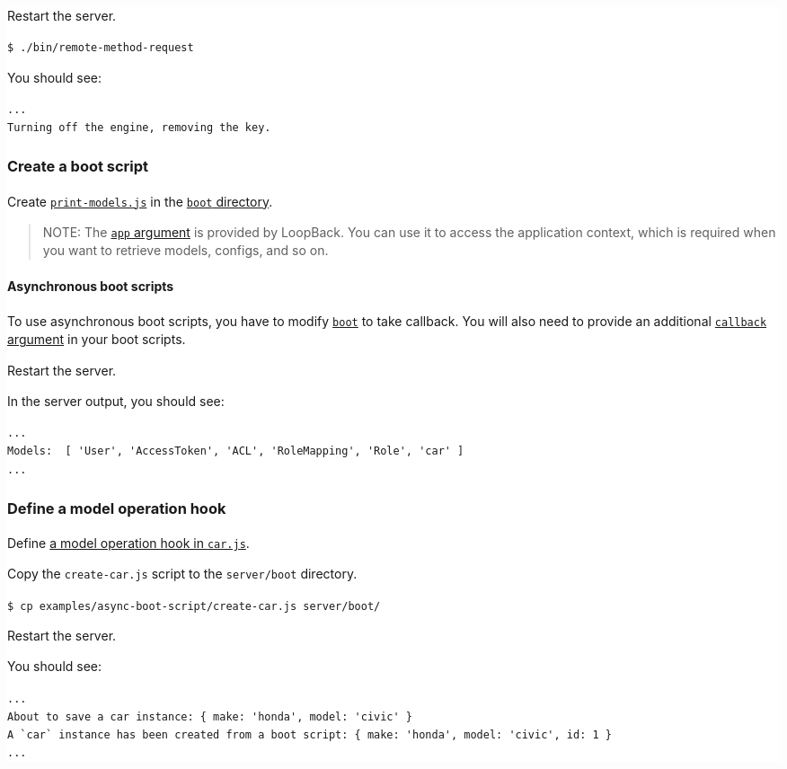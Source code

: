 Restart the server.

```
$ ./bin/remote-method-request
```

You should see:

```
...
Turning off the engine, removing the key.
```

### Create a boot script

Create [`print-models.js`](https://github.com/strongloop/loopback-example-app-logic/blob/master/server/boot/print-models.js) in the [`boot` directory](/server/boot).

> NOTE: The [`app` argument](https://github.com/strongloop/loopback-example-app-logic/blob/master/server/boot/print-models.js#L1) is provided by LoopBack. You can use it to access the application context, which is required when you want to retrieve models, configs, and so on.

#### Asynchronous boot scripts

To use asynchronous boot scripts, you have to modify [`boot`](https://github.com/strongloop/loopback-example-app-logic/blob/master/examples/async-boot-scripts/server.js#L1) to take  callback. You will also need to provide an additional [`callback` argument](https://github.com/strongloop/loopback-example-app-logic/blob/master/examples/async-boot-script/create-car.js#L1) in your boot scripts.

Restart the server.

In the server output, you should see:

```
...
Models:  [ 'User', 'AccessToken', 'ACL', 'RoleMapping', 'Role', 'car' ]
...
```

### Define a model operation hook

Define [a model operation hook in `car.js`](https://github.com/strongloop/loopback-example-app-logic/blob/master/common/models/car.js#L27-L35).

Copy the `create-car.js` script to the `server/boot` directory.

```
$ cp examples/async-boot-script/create-car.js server/boot/
```

Restart the server.

You should see:

```
...
About to save a car instance: { make: 'honda', model: 'civic' }
A `car` instance has been created from a boot script: { make: 'honda', model: 'civic', id: 1 }
...
```
